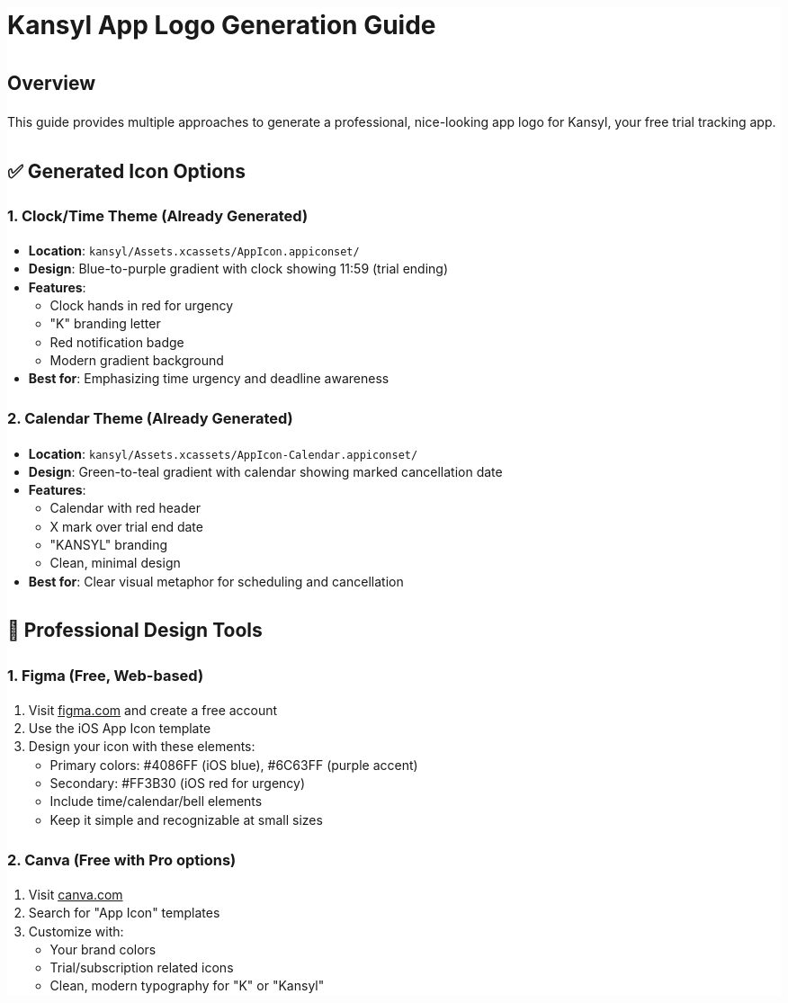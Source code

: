 # Kansyl App Logo Generation Guide

## Overview
This guide provides multiple approaches to generate a professional, nice-looking app logo for Kansyl, your free trial tracking app.

## ✅ Generated Icon Options

### 1. Clock/Time Theme (Already Generated)
- **Location**: `kansyl/Assets.xcassets/AppIcon.appiconset/`
- **Design**: Blue-to-purple gradient with clock showing 11:59 (trial ending)
- **Features**: 
  - Clock hands in red for urgency
  - "K" branding letter
  - Red notification badge
  - Modern gradient background
- **Best for**: Emphasizing time urgency and deadline awareness

### 2. Calendar Theme (Already Generated)
- **Location**: `kansyl/Assets.xcassets/AppIcon-Calendar.appiconset/`
- **Design**: Green-to-teal gradient with calendar showing marked cancellation date
- **Features**:
  - Calendar with red header
  - X mark over trial end date
  - "KANSYL" branding
  - Clean, minimal design
- **Best for**: Clear visual metaphor for scheduling and cancellation

## 🎨 Professional Design Tools

### 1. Figma (Free, Web-based)
1. Visit [figma.com](https://figma.com) and create a free account
2. Use the iOS App Icon template
3. Design your icon with these elements:
   - Primary colors: #4086FF (iOS blue), #6C63FF (purple accent)
   - Secondary: #FF3B30 (iOS red for urgency)
   - Include time/calendar/bell elements
   - Keep it simple and recognizable at small sizes

### 2. Canva (Free with Pro options)
1. Visit [canva.com](https://canva.com)
2. Search for "App Icon" templates
3. Customize with:
   - Your brand colors
   - Trial/subscription related icons
   - Clean, modern typography for "K" or "Kansyl"
